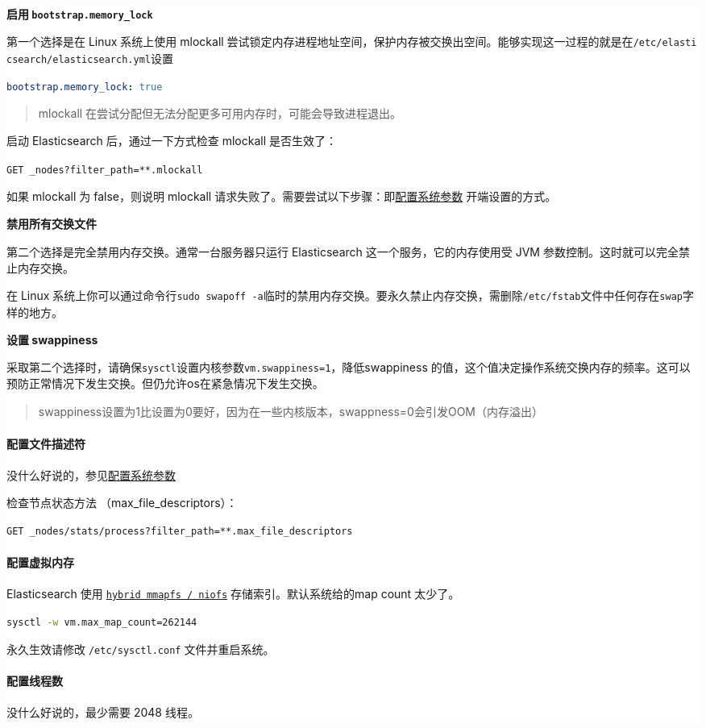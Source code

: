 **启用 `bootstrap.memory_lock`**

第一个选择是在 Linux 系统上使用 mlockall 尝试锁定内存进程地址空间，保护内存被交换出空间。能够实现这一过程的就是在`/etc/elasticsearch/elasticsearch.yml`设置

```yaml
bootstrap.memory_lock: true
```

> mlockall 在尝试分配但无法分配更多可用内存时，可能会导致进程退出。

启动 Elasticsearch 后，通过一下方式检查 mlockall 是否生效了：

```http
GET _nodes?filter_path=**.mlockall
```

如果 mlockall 为 false，则说明 mlockall 请求失败了。需要尝试以下步骤：即[配置系统参数](#配置系统参数) 开端设置的方式。

**禁用所有交换文件**

第二个选择是完全禁用内存交换。通常一台服务器只运行 Elasticsearch 这一个服务，它的内存使用受 JVM 参数控制。这时就可以完全禁止内存交换。

在 Linux 系统上你可以通过命令行`sudo swapoff -a`临时的禁用内存交换。要永久禁止内存交换，需删除`/etc/fstab`文件中任何存在`swap`字样的地方。

**设置 swappiness**

采取第二个选择时，请确保`sysctl`设置内核参数`vm.swappiness=1`，降低swappiness 的值，这个值决定操作系统交换内存的频率。这可以预防正常情况下发生交换。但仍允许os在紧急情况下发生交换。

> swappiness设置为1比设置为0要好，因为在一些内核版本，swappness=0会引发OOM（内存溢出）

#### 配置文件描述符

没什么好说的，参见[配置系统参数](#配置系统参数)

检查节点状态方法 （max_file_descriptors）：

```http
GET _nodes/stats/process?filter_path=**.max_file_descriptors
```

#### 配置虚拟内存

Elasticsearch 使用 [`hybrid mmapfs / niofs`](https://www.elastic.co/guide/en/elasticsearch/reference/current/index-modules-store.html#default_fs) 存储索引。默认系统给的map count 太少了。

```bash
sysctl -w vm.max_map_count=262144
```

永久生效请修改 `/etc/sysctl.conf` 文件并重启系统。

#### 配置线程数

没什么好说的，最少需要 2048 线程。